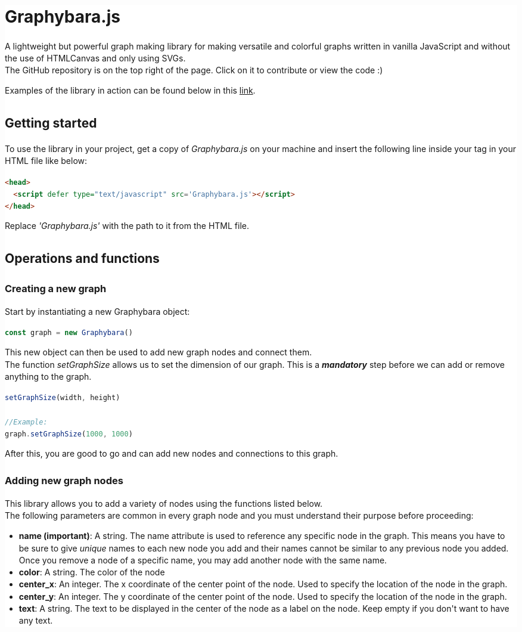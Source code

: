 # Graphybara.js

A lightweight but powerful graph making library for making versatile and colorful graphs written in vanilla JavaScript and without the use of HTMLCanvas and only using SVGs.  
The GitHub repository is on the top right of the page. Click on it to contribute or view the code :)  

Examples of the library in action can be found below in this [link](https://salty-wildwood-18861.herokuapp.com/example.html).

## Getting started
To use the library in your project, get a copy of *Graphybara.js* on your machine
and insert the following line inside your <head> tag in your HTML file like below:
```html
<head>
  <script defer type="text/javascript" src='Graphybara.js'></script>
</head>
```
Replace *'Graphybara.js'* with the path to it from the HTML file.

## Operations and functions

### Creating a new graph

Start by instantiating a new Graphybara object:
```javascript
const graph = new Graphybara()
```
This new object can then be used to add new graph nodes and connect them.  
The function *setGraphSize* allows us to set the dimension of our graph. This is a ***mandatory***
step before we can add or remove anything to the graph.
```javascript
setGraphSize(width, height)

//Example:
graph.setGraphSize(1000, 1000)
```
After this, you are good to go and can add new nodes and connections to this graph.

### Adding new graph nodes
This library allows you to add a variety of nodes using the functions listed below.  
The following parameters are common in every graph node and you must understand their
purpose before proceeding:

* **name (important)**: A string. The name attribute is used to reference any specific node in the graph. This means you have to be sure to give *unique* names to each new node you add and their names cannot be similar to any previous node you added. Once you remove a node of a specific name, you may add another node with the same name.
* **color**: A string. The color of the node
* **center_x**: An integer. The x coordinate of the center point of the node. Used to specify the location of the node in the graph.
* **center_y**: An integer. The y coordinate of the center point of the node. Used to specify the location of the node in the graph.
* **text**: A string. The text to be displayed in the center of the node as a label on the node. Keep empty if you don't want to have any text.
